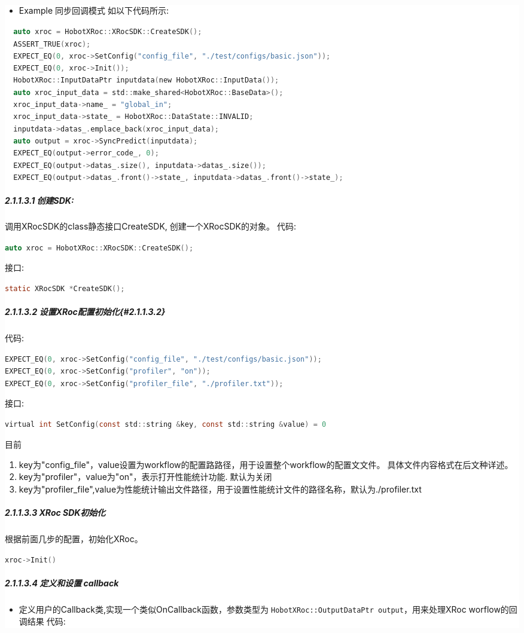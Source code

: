 * Example 同步回调模式
如以下代码所示:
```c
  auto xroc = HobotXRoc::XRocSDK::CreateSDK();
  ASSERT_TRUE(xroc);
  EXPECT_EQ(0, xroc->SetConfig("config_file", "./test/configs/basic.json"));
  EXPECT_EQ(0, xroc->Init());
  HobotXRoc::InputDataPtr inputdata(new HobotXRoc::InputData());
  auto xroc_input_data = std::make_shared<HobotXRoc::BaseData>();
  xroc_input_data->name_ = "global_in";
  xroc_input_data->state_ = HobotXRoc::DataState::INVALID;
  inputdata->datas_.emplace_back(xroc_input_data);
  auto output = xroc->SyncPredict(inputdata);
  EXPECT_EQ(output->error_code_, 0);
  EXPECT_EQ(output->datas_.size(), inputdata->datas_.size());
  EXPECT_EQ(output->datas_.front()->state_, inputdata->datas_.front()->state_);
```
##### 2.1.1.3.1 创建SDK: 
  调用XRocSDK的class静态接口CreateSDK, 创建一个XRocSDK的对象。
代码:
```c
auto xroc = HobotXRoc::XRocSDK::CreateSDK();
```
接口:
```c
static XRocSDK *CreateSDK();
```

##### 2.1.1.3.2 设置XRoc配置初始化{#2.1.1.3.2}
代码:
```c
EXPECT_EQ(0, xroc->SetConfig("config_file", "./test/configs/basic.json"));
EXPECT_EQ(0, xroc->SetConfig("profiler", "on"));
EXPECT_EQ(0, xroc->SetConfig("profiler_file", "./profiler.txt"));
```

接口:
```c
virtual int SetConfig(const std::string &key, const std::string &value) = 0
```

目前
1) key为"config_file"，value设置为workflow的配置路路径，用于设置整个workflow的配置⽂文件。
具体文件内容格式在后文种详述。
2) key为"profiler"，value为"on"，表示打开性能统计功能.
默认为关闭
3) key为"profiler_file",value为性能统计输出文件路径，用于设置性能统计⽂件的路径名称，默认为./profiler.txt


##### 2.1.1.3.3 XRoc SDK初始化
根据前面几步的配置，初始化XRoc。
```c
xroc->Init()
```
##### 2.1.1.3.4 定义和设置 callback
* 定义用户的Callback类,实现一个类似OnCallback函数，参数类型为
  `HobotXRoc::OutputDataPtr output`，用来处理XRoc worflow的回调结果
代码:
